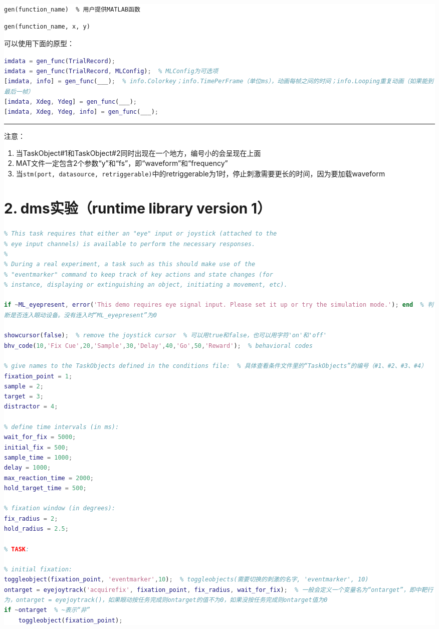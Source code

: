 `gen(function_name)  % 用户提供MATLAB函数`

`gen(function_name, x, y)`

可以使用下面的原型：

```matlab
imdata = gen_func(TrialRecord);
imdata = gen_func(TrialRecord, MLConfig);  % MLConfig为可选项
[imdata, info] = gen_func(___);  % info.Colorkey；info.TimePerFrame（单位ms），动画每帧之间的时间；info.Looping重复动画（如果能到最后一帧）
[imdata, Xdeg, Ydeg] = gen_func(___);
[imdata, Xdeg, Ydeg, info] = gen_func(___);
```

---

注意：

1. 当TaskObject#1和TaskObject#2同时出现在一个地方，编号小的会呈现在上面
2. MAT文件一定包含2个参数“y”和“fs”，即“waveform”和“frequency”
3. 当`stm(port, datasource, retriggerable)`中的retriggerable为1时，停止刺激需要更长的时间，因为要加载waveform

# 2. dms实验（runtime library version 1）

```MATLAB
% This task requires that either an "eye" input or joystick (attached to the
% eye input channels) is available to perform the necessary responses.
%
% During a real experiment, a task such as this should make use of the
% "eventmarker" command to keep track of key actions and state changes (for
% instance, displaying or extinguishing an object, initiating a movement, etc).

if ~ML_eyepresent, error('This demo requires eye signal input. Please set it up or try the simulation mode.'); end  % 判断是否连入眼动设备。没有连入时“ML_eyepresent”为0

showcursor(false);  % remove the joystick cursor  % 可以用true和false，也可以用字符'on'和'off'
bhv_code(10,'Fix Cue',20,'Sample',30,'Delay',40,'Go',50,'Reward');  % behavioral codes

% give names to the TaskObjects defined in the conditions file:  % 具体查看条件文件里的“TaskObjects”的编号（#1、#2、#3、#4）
fixation_point = 1;
sample = 2;
target = 3;
distractor = 4;

% define time intervals (in ms):
wait_for_fix = 5000;
initial_fix = 500;
sample_time = 1000;
delay = 1000;
max_reaction_time = 2000;
hold_target_time = 500;

% fixation window (in degrees):
fix_radius = 2;
hold_radius = 2.5;

% TASK:

% initial fixation:
toggleobject(fixation_point, 'eventmarker',10);  % toggleobjects(需要切换的刺激的名字, 'eventmarker', 10)
ontarget = eyejoytrack('acquirefix', fixation_point, fix_radius, wait_for_fix);  % 一般会定义一个变量名为“ontarget”，即中靶行为，ontarget = eyejoytrack()，如果眼动按任务完成则ontarget的值不为0，如果没按任务完成则ontarget值为0
if ~ontarget  % ~表示“非”
    toggleobject(fixation_point);
```